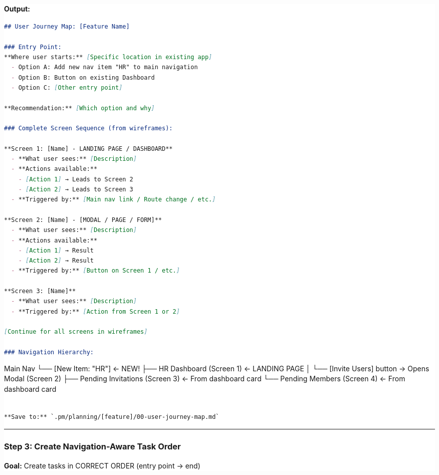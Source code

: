 **Output:**
```markdown
## User Journey Map: [Feature Name]

### Entry Point:
**Where user starts:** [Specific location in existing app]
  - Option A: Add new nav item "HR" to main navigation
  - Option B: Button on existing Dashboard
  - Option C: [Other entry point]

**Recommendation:** [Which option and why]

### Complete Screen Sequence (from wireframes):

**Screen 1: [Name] - LANDING PAGE / DASHBOARD**
  - **What user sees:** [Description]
  - **Actions available:**
    - [Action 1] → Leads to Screen 2
    - [Action 2] → Leads to Screen 3
  - **Triggered by:** [Main nav link / Route change / etc.]

**Screen 2: [Name] - [MODAL / PAGE / FORM]**
  - **What user sees:** [Description]
  - **Actions available:**
    - [Action 1] → Result
    - [Action 2] → Result
  - **Triggered by:** [Button on Screen 1 / etc.]

**Screen 3: [Name]**
  - **What user sees:** [Description]
  - **Triggered by:** [Action from Screen 1 or 2]

[Continue for all screens in wireframes]

### Navigation Hierarchy:
```
Main Nav
└── [New Item: "HR"] ← NEW!
    ├── HR Dashboard (Screen 1) ← LANDING PAGE
    │   └── [Invite Users] button → Opens Modal (Screen 2)
    ├── Pending Invitations (Screen 3) ← From dashboard card
    └── Pending Members (Screen 4) ← From dashboard card
```

**Save to:** `.pm/planning/[feature]/00-user-journey-map.md`
```

---

### **Step 3: Create Navigation-Aware Task Order**

**Goal:** Create tasks in CORRECT ORDER (entry point → end)
